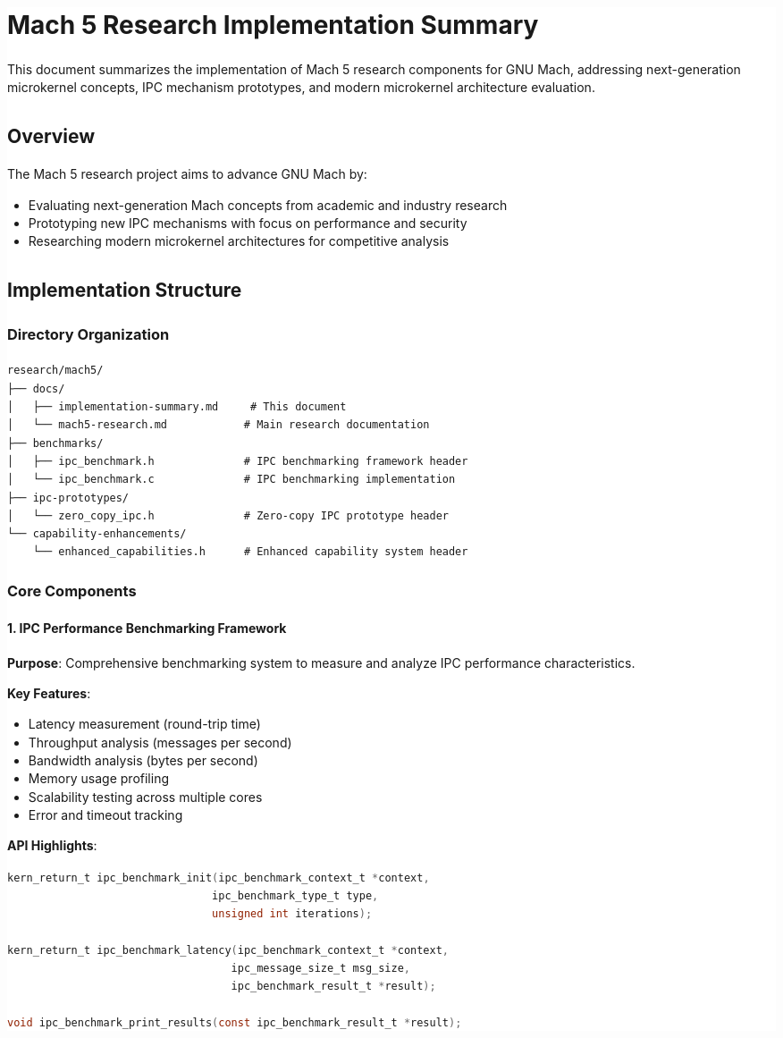 # Mach 5 Research Implementation Summary

This document summarizes the implementation of Mach 5 research components for GNU Mach, addressing next-generation microkernel concepts, IPC mechanism prototypes, and modern microkernel architecture evaluation.

## Overview

The Mach 5 research project aims to advance GNU Mach by:
- Evaluating next-generation Mach concepts from academic and industry research
- Prototyping new IPC mechanisms with focus on performance and security
- Researching modern microkernel architectures for competitive analysis

## Implementation Structure

### Directory Organization
```
research/mach5/
├── docs/
│   ├── implementation-summary.md     # This document
│   └── mach5-research.md            # Main research documentation
├── benchmarks/
│   ├── ipc_benchmark.h              # IPC benchmarking framework header
│   └── ipc_benchmark.c              # IPC benchmarking implementation
├── ipc-prototypes/
│   └── zero_copy_ipc.h              # Zero-copy IPC prototype header
└── capability-enhancements/
    └── enhanced_capabilities.h      # Enhanced capability system header
```

### Core Components

#### 1. IPC Performance Benchmarking Framework

**Purpose**: Comprehensive benchmarking system to measure and analyze IPC performance characteristics.

**Key Features**:
- Latency measurement (round-trip time)
- Throughput analysis (messages per second)
- Bandwidth analysis (bytes per second)
- Memory usage profiling
- Scalability testing across multiple cores
- Error and timeout tracking

**API Highlights**:
```c
kern_return_t ipc_benchmark_init(ipc_benchmark_context_t *context, 
                                ipc_benchmark_type_t type, 
                                unsigned int iterations);

kern_return_t ipc_benchmark_latency(ipc_benchmark_context_t *context,
                                   ipc_message_size_t msg_size,
                                   ipc_benchmark_result_t *result);

void ipc_benchmark_print_results(const ipc_benchmark_result_t *result);
```
